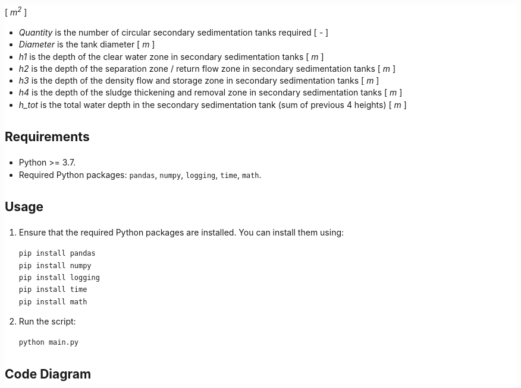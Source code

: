 [ *m<sup>2</sup>* ]
* *Quantity* is the number of circular secondary sedimentation tanks
required [ *-* ]
* *Diameter* is the tank diameter [ *m* ]
* *h1* is the depth of the clear water zone in secondary sedimentation
tanks [ *m* ]
* *h2* is the depth of the separation zone / return flow zone in 
secondary sedimentation tanks [ *m* ]
* *h3* is the depth of the density flow and storage zone in secondary
sedimentation tanks [ *m* ]
* *h4* is the depth of the sludge thickening and removal zone in
secondary sedimentation tanks [ *m* ]
* *h_tot* is the total water depth in the secondary sedimentation
tank (sum of previous 4 heights) [ *m* ]

## Requirements

* Python >= 3.7.
* Required Python packages: `pandas`, `numpy`, `logging`, `time`,
`math`.

## Usage

1. Ensure that the required Python packages are installed.
You can install them using:

    ```bash
   pip install pandas
   pip install numpy
   pip install logging
   pip install time
   pip install math
2. Run the script:
    ```bash
   python main.py

## Code Diagram

<div style="text-align:center">
